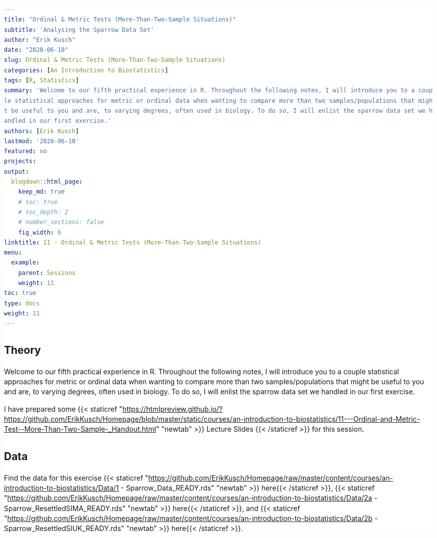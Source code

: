 ```yaml
---
title: "Ordinal & Metric Tests (More-Than-Two-Sample Situations)"
subtitle: 'Analysing the Sparrow Data Set'
author: "Erik Kusch"
date: "2020-06-10"
slug: Ordinal & Metric Tests (More-Than-Two-Sample Situations)
categories: [An Introduction to Biostatistics]
tags: [R, Statistics]
summary: 'Welcome to our fifth practical experience in R. Throughout the following notes, I will introduce you to a couple statistical approaches for metric or ordinal data when wanting to compare more than two samples/populations that might be useful to you and are, to varying degrees, often used in biology. To do so, I will enlist the sparrow data set we handled in our first exercise.'
authors: [Erik Kusch]
lastmod: '2020-06-10'
featured: no
projects:
output:
  blogdown::html_page:
    keep_md: true
    # toc: true
    # toc_depth: 2
    # number_sections: false
    fig_width: 6
linktitle: 11 - Ordinal & Metric Tests (More-Than-Two-Sample Situations)
menu:
  example:
    parent: Sessions 
    weight: 11
toc: true
type: docs
weight: 11
---
```


## Theory
Welcome to our fifth practical experience in R. Throughout the following notes, I will introduce you to a couple statistical approaches for metric or ordinal data when wanting to compare more than two samples/populations that might be useful to you and are, to varying degrees, often used in biology. To do so, I will enlist the sparrow data set we handled in our first exercise.

I have prepared some {{< staticref "https://htmlpreview.github.io/?https://github.com/ErikKusch/Homepage/blob/master/static/courses/an-introduction-to-biostatistics/11---Ordinal-and-Metric-Test--More-Than-Two-Sample-_Handout.html" "newtab" >}} Lecture Slides {{< /staticref >}} for this session.

## Data
Find the data for this exercise {{< staticref "https://github.com/ErikKusch/Homepage/raw/master/content/courses/an-introduction-to-biostatistics/Data/1 - Sparrow_Data_READY.rds" "newtab" >}} here{{< /staticref >}},  {{< staticref "https://github.com/ErikKusch/Homepage/raw/master/content/courses/an-introduction-to-biostatistics/Data/2a - Sparrow_ResettledSIMA_READY.rds" "newtab" >}} here{{< /staticref >}}, and {{< staticref "https://github.com/ErikKusch/Homepage/raw/master/content/courses/an-introduction-to-biostatistics/Data/2b - Sparrow_ResettledSIUK_READY.rds" "newtab" >}} here{{< /staticref >}}.
